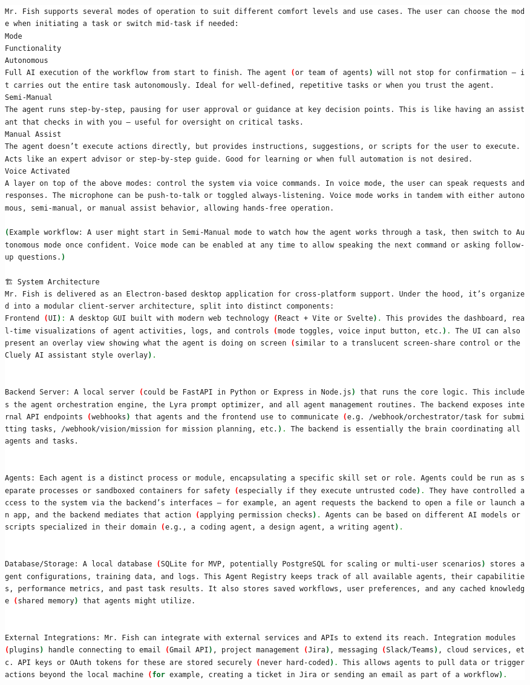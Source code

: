 ```bash
Mr. Fish supports several modes of operation to suit different comfort levels and use cases. The user can choose the mode when initiating a task or switch mid-task if needed:
Mode
Functionality
Autonomous
Full AI execution of the workflow from start to finish. The agent (or team of agents) will not stop for confirmation – it carries out the entire task autonomously. Ideal for well-defined, repetitive tasks or when you trust the agent.
Semi-Manual
The agent runs step-by-step, pausing for user approval or guidance at key decision points. This is like having an assistant that checks in with you – useful for oversight on critical tasks.
Manual Assist
The agent doesn’t execute actions directly, but provides instructions, suggestions, or scripts for the user to execute. Acts like an expert advisor or step-by-step guide. Good for learning or when full automation is not desired.
Voice Activated
A layer on top of the above modes: control the system via voice commands. In voice mode, the user can speak requests and responses. The microphone can be push-to-talk or toggled always-listening. Voice mode works in tandem with either autonomous, semi-manual, or manual assist behavior, allowing hands-free operation.

(Example workflow: A user might start in Semi-Manual mode to watch how the agent works through a task, then switch to Autonomous mode once confident. Voice mode can be enabled at any time to allow speaking the next command or asking follow-up questions.)

🏗️ System Architecture
Mr. Fish is delivered as an Electron-based desktop application for cross-platform support. Under the hood, it’s organized into a modular client-server architecture, split into distinct components:
Frontend (UI): A desktop GUI built with modern web technology (React + Vite or Svelte). This provides the dashboard, real-time visualizations of agent activities, logs, and controls (mode toggles, voice input button, etc.). The UI can also present an overlay view showing what the agent is doing on screen (similar to a translucent screen-share control or the Cluely AI assistant style overlay).


Backend Server: A local server (could be FastAPI in Python or Express in Node.js) that runs the core logic. This includes the agent orchestration engine, the Lyra prompt optimizer, and all agent management routines. The backend exposes internal API endpoints (webhooks) that agents and the frontend use to communicate (e.g. /webhook/orchestrator/task for submitting tasks, /webhook/vision/mission for mission planning, etc.). The backend is essentially the brain coordinating all agents and tasks.


Agents: Each agent is a distinct process or module, encapsulating a specific skill set or role. Agents could be run as separate processes or sandboxed containers for safety (especially if they execute untrusted code). They have controlled access to the system via the backend’s interfaces – for example, an agent requests the backend to open a file or launch an app, and the backend mediates that action (applying permission checks). Agents can be based on different AI models or scripts specialized in their domain (e.g., a coding agent, a design agent, a writing agent).


Database/Storage: A local database (SQLite for MVP, potentially PostgreSQL for scaling or multi-user scenarios) stores agent configurations, training data, and logs. This Agent Registry keeps track of all available agents, their capabilities, performance metrics, and past task results. It also stores saved workflows, user preferences, and any cached knowledge (shared memory) that agents might utilize.


External Integrations: Mr. Fish can integrate with external services and APIs to extend its reach. Integration modules (plugins) handle connecting to email (Gmail API), project management (Jira), messaging (Slack/Teams), cloud services, etc. API keys or OAuth tokens for these are stored securely (never hard-coded). This allows agents to pull data or trigger actions beyond the local machine (for example, creating a ticket in Jira or sending an email as part of a workflow).


```